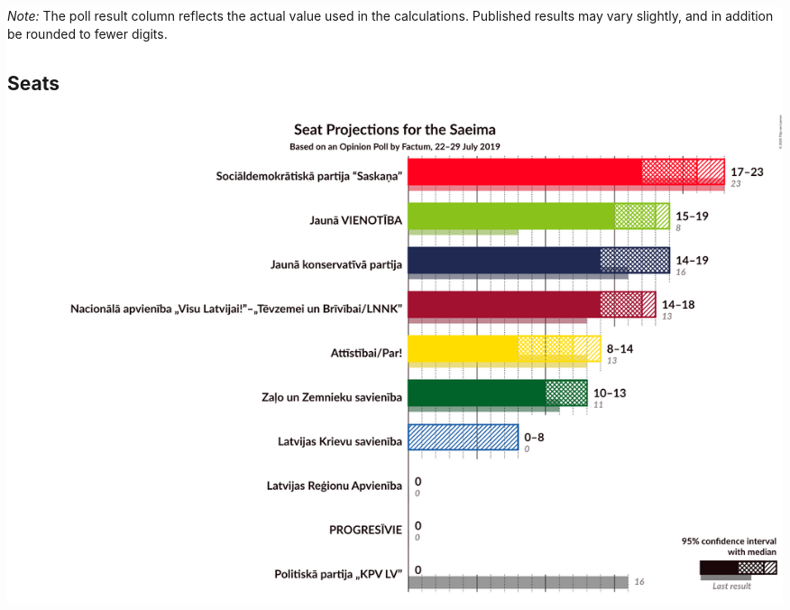*Note:* The poll result column reflects the actual value used in the calculations. Published results may vary slightly, and in addition be rounded to fewer digits.

## Seats

![Graph with seats not yet produced](2019-07-29-Factum-seats.png "Seats")
